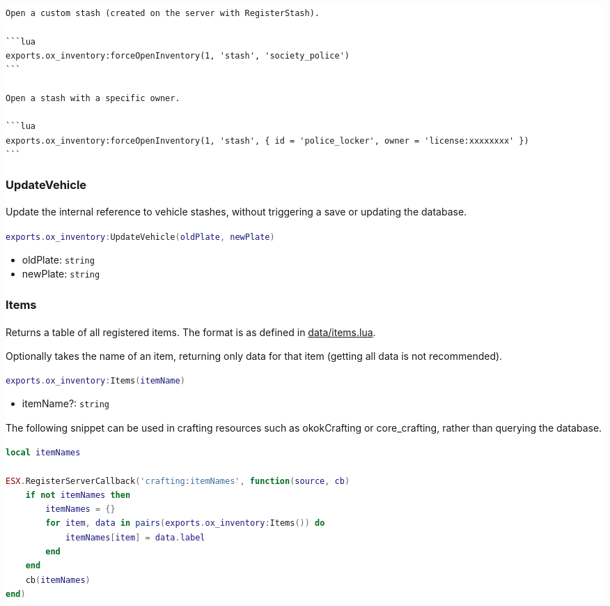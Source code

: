 ````
Open a custom stash (created on the server with RegisterStash).

```lua
exports.ox_inventory:forceOpenInventory(1, 'stash', 'society_police')
```

Open a stash with a specific owner.

```lua
exports.ox_inventory:forceOpenInventory(1, 'stash', { id = 'police_locker', owner = 'license:xxxxxxxx' })
```
````

### UpdateVehicle

Update the internal reference to vehicle stashes, without triggering a save or updating the database.

```lua
exports.ox_inventory:UpdateVehicle(oldPlate, newPlate)
```

* oldPlate: `string`
* newPlate: `string`

### Items

Returns a table of all registered items. The format is as defined in [data/items.lua](https://github.com/overextended/ox_inventory/blob/main/data/items.lua).

Optionally takes the name of an item, returning only data for that item (getting all data is not recommended).

```lua
exports.ox_inventory:Items(itemName)
```

* itemName?: `string`

The following snippet can be used in crafting resources such as okokCrafting or core\_crafting, rather than querying the database.

```lua
local itemNames

ESX.RegisterServerCallback('crafting:itemNames', function(source, cb)
    if not itemNames then
        itemNames = {}
        for item, data in pairs(exports.ox_inventory:Items()) do
            itemNames[item] = data.label
        end
    end
    cb(itemNames)
end)
```

